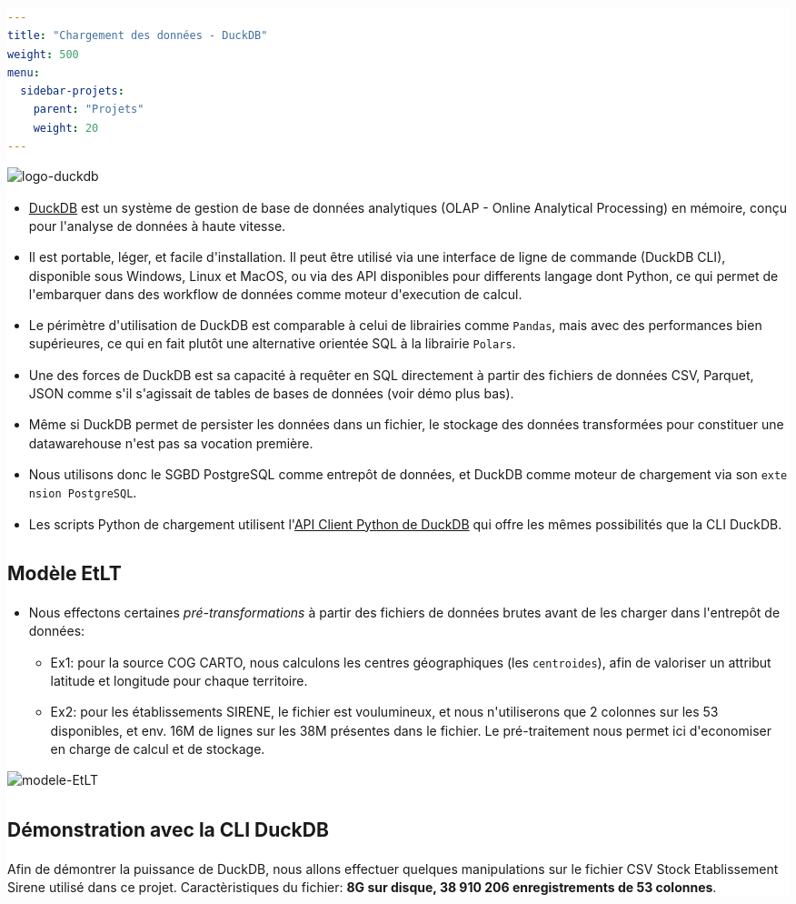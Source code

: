 ```yaml
---
title: "Chargement des données - DuckDB"
weight: 500
menu:
  sidebar-projets:
    parent: "Projets"
    weight: 20
---
```


![logo-duckdb](/images/duckdb.png)

- [DuckDB](https://duckdb.org/) est un système de gestion de base de données analytiques (OLAP - Online Analytical Processing) en mémoire, conçu pour l'analyse de données à haute vitesse.

- Il est portable, léger, et facile d'installation. Il peut être utilisé via une interface de ligne de commande (DuckDB CLI), disponible sous Windows, Linux et MacOS, ou via des API disponibles pour differents langage dont Python, ce qui permet de l'embarquer dans des workflow de données comme moteur d'execution de calcul.

- Le périmètre d'utilisation de DuckDB est comparable à celui de librairies comme `Pandas`, mais avec des performances bien supérieures, ce qui en fait plutôt une alternative orientée SQL à la librairie `Polars`.

- Une des forces de DuckDB est sa capacité à requêter en SQL directement à partir des fichiers de données CSV, Parquet, JSON comme s'il s'agissait de tables de bases de données (voir démo plus bas).

- Même si DuckDB permet de persister les données dans un fichier, le stockage des données transformées pour constituer une datawarehouse n'est pas sa vocation première.

- Nous utilisons donc le SGBD PostgreSQL comme entrepôt de données, et DuckDB comme moteur de chargement via son `extension PostgreSQL`.

- Les scripts Python de chargement utilisent l'[API Client Python de DuckDB](https://duckdb.org/docs/api/python/overview) qui offre les mêmes possibilités que la CLI DuckDB.

## Modèle EtLT

- Nous effectons certaines _pré-transformations_ à partir des fichiers de données brutes avant de les charger dans l'entrepôt de données:

  - Ex1: pour la source COG CARTO, nous calculons les centres géographiques (les `centroides`), afin de valoriser un attribut latitude et longitude pour chaque territoire.

  - Ex2: pour les établissements SIRENE, le fichier est voulumineux, et nous n'utiliserons que 2 colonnes sur les 53 disponibles, et env. 16M de lignes sur les 38M présentes dans le fichier. Le pré-traitement nous permet ici d'economiser en charge de calcul et de stockage.

![modele-EtLT](/images/modele-EtLT.png)

## Démonstration avec la CLI DuckDB


Afin de démontrer la puissance de DuckDB, nous allons effectuer quelques manipulations sur le fichier CSV Stock Etablissement Sirene utilisé dans ce projet. Caractèristiques du fichier: **8G sur disque,  38 910 206 enregistrements de 53 colonnes**.

